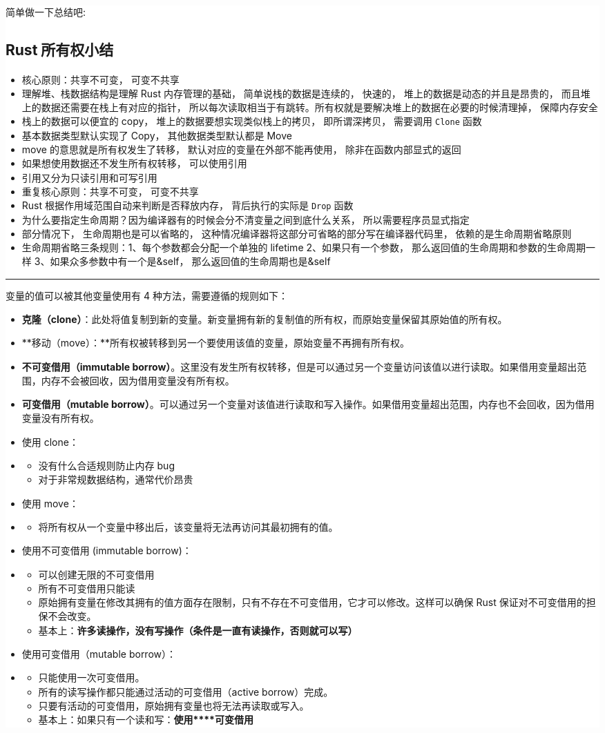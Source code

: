 简单做一下总结吧:

## Rust 所有权小结

- 核心原则：共享不可变， 可变不共享
- 理解堆、栈数据结构是理解 Rust 内存管理的基础， 简单说栈的数据是连续的， 快速的， 堆上的数据是动态的并且是昂贵的， 而且堆上的数据还需要在栈上有对应的指针， 所以每次读取相当于有跳转。所有权就是要解决堆上的数据在必要的时候清理掉， 保障内存安全
- 栈上的数据可以便宜的 copy， 堆上的数据要想实现类似栈上的拷贝， 即所谓深拷贝， 需要调用 `Clone` 函数
- 基本数据类型默认实现了 Copy， 其他数据类型默认都是 Move
- move 的意思就是所有权发生了转移， 默认对应的变量在外部不能再使用， 除非在函数内部显式的返回
- 如果想使用数据还不发生所有权转移， 可以使用引用
- 引用又分为只读引用和可写引用
- 重复核心原则：共享不可变， 可变不共享
- Rust 根据作用域范围自动来判断是否释放内存， 背后执行的实际是 `Drop` 函数
- 为什么要指定生命周期？因为编译器有的时候会分不清变量之间到底什么关系， 所以需要程序员显式指定
- 部分情况下， 生命周期也是可以省略的， 这种情况编译器将这部分可省略的部分写在编译器代码里， 依赖的是生命周期省略原则
- 生命周期省略三条规则：1、每个参数都会分配一个单独的 lifetime 2、如果只有一个参数， 那么返回值的生命周期和参数的生命周期一样 3、如果众多参数中有一个是&self， 那么返回值的生命周期也是&self



---



变量的值可以被其他变量使用有 4 种方法，需要遵循的规则如下：

- **克隆（clone）**：此处将值复制到新的变量。新变量拥有新的复制值的所有权，而原始变量保留其原始值的所有权。
- **移动（move）：**所有权被转移到另一个要使用该值的变量，原始变量不再拥有所有权。
- **不可变借用（immutable borrow）**。这里没有发生所有权转移，但是可以通过另一个变量访问该值以进行读取。如果借用变量超出范围，内存不会被回收，因为借用变量没有所有权。
- **可变借用（mutable borrow）**。可以通过另一个变量对该值进行读取和写入操作。如果借用变量超出范围，内存也不会回收，因为借用变量没有所有权。



- 使用 clone：

- - 没有什么合适规则防止内存 bug
  - 对于非常规数据结构，通常代价昂贵

- 使用 move：

- - 将所有权从一个变量中移出后，该变量将无法再访问其最初拥有的值。

- 使用不可变借用 (immutable borrow)： 

- - 可以创建无限的不可变借用
  - 所有不可变借用只能读
  - 原始拥有变量在修改其拥有的值方面存在限制，只有不存在不可变借用，它才可以修改。这样可以确保 Rust 保证对不可变借用的担保不会改变。
  - 基本上：**许多读操作，没有写操作（条件是一直有读操作，否则就可以写）** 

- 使用可变借用（mutable borrow）：

- - 只能使用一次可变借用。
  - 所有的读写操作都只能通过活动的可变借用（active borrow）完成。
  - 只要有活动的可变借用，原始拥有变量也将无法再读取或写入。
  - 基本上：如果只有一个读和写：**使用****可变借用**